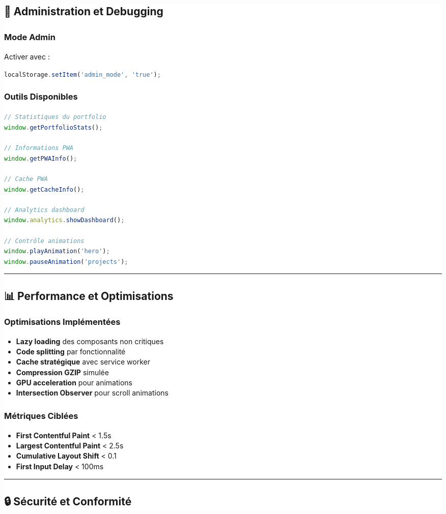 ## 🔧 Administration et Debugging

### Mode Admin
Activer avec :
```javascript
localStorage.setItem('admin_mode', 'true');
```

### Outils Disponibles
```javascript
// Statistiques du portfolio
window.getPortfolioStats();

// Informations PWA
window.getPWAInfo();

// Cache PWA
window.getCacheInfo();

// Analytics dashboard
window.analytics.showDashboard();

// Contrôle animations
window.playAnimation('hero');
window.pauseAnimation('projects');
```

---

## 📊 Performance et Optimisations

### Optimisations Implémentées
- **Lazy loading** des composants non critiques
- **Code splitting** par fonctionnalité
- **Cache stratégique** avec service worker
- **Compression GZIP** simulée
- **GPU acceleration** pour animations
- **Intersection Observer** pour scroll animations

### Métriques Ciblées
- **First Contentful Paint** < 1.5s
- **Largest Contentful Paint** < 2.5s
- **Cumulative Layout Shift** < 0.1
- **First Input Delay** < 100ms

---

## 🔒 Sécurité et Conformité
